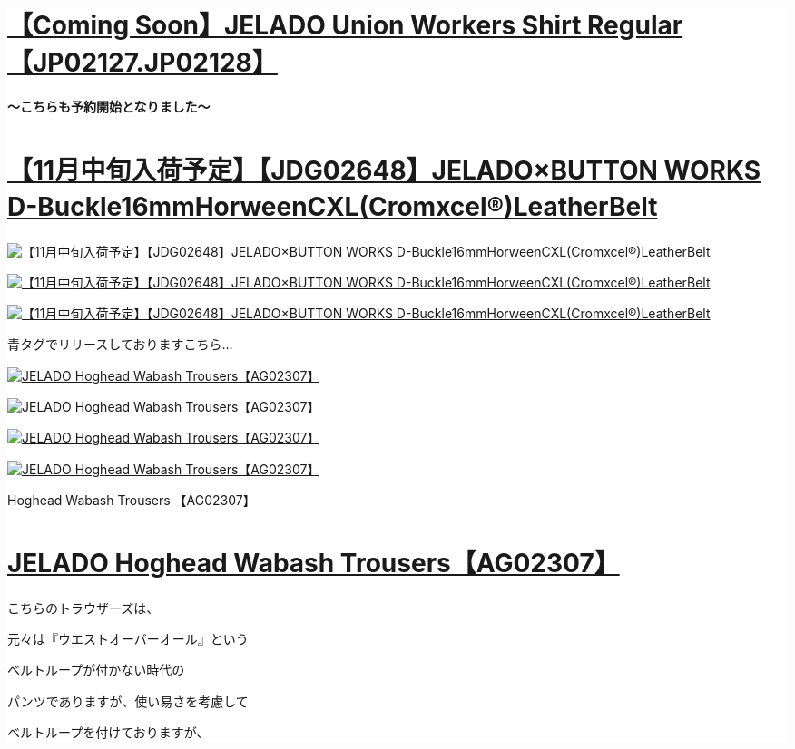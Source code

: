 [**【Coming Soon】JELADO Union Workers Shirt Regular【JP02127.JP02128】**](https://jelado.com/products/jelado-union-worker-shirt-regular-length-jp02127-jp02128)
============================================================================================================================================================

**～こちらも予約開始となりました～**

[**【11月中旬入荷予定】【JDG02648】JELADO×BUTTON WORKS D-Buckle16mmHorweenCXL(Cromxcel®)LeatherBelt**](https://jelado.com/products/jdg02648-jelado-button-works-d-buckle16mmhorweencxlcromxcel%C2%AEleatherbelt)
=====================================================================================================================================================================================================

[![【11月中旬入荷予定】【JDG02648】JELADO×BUTTON WORKS D-Buckle16mmHorweenCXL(Cromxcel®)LeatherBelt](https://stat.ameba.jp/user_images/20241102/09/jeladowest/5b/33/j/o1080108015505033008.jpg)](https://stat.ameba.jp/user_images/20241102/09/jeladowest/5b/33/j/o1080108015505033008.jpg)

[![【11月中旬入荷予定】【JDG02648】JELADO×BUTTON WORKS D-Buckle16mmHorweenCXL(Cromxcel®)LeatherBelt](https://stat.ameba.jp/user_images/20241102/09/jeladowest/71/50/j/o1080108015505033012.jpg)](https://stat.ameba.jp/user_images/20241102/09/jeladowest/71/50/j/o1080108015505033012.jpg)

[![【11月中旬入荷予定】【JDG02648】JELADO×BUTTON WORKS D-Buckle16mmHorweenCXL(Cromxcel®)LeatherBelt](https://stat.ameba.jp/user_images/20241102/09/jeladowest/ff/71/j/o1080108015505033018.jpg)](https://stat.ameba.jp/user_images/20241102/09/jeladowest/ff/71/j/o1080108015505033018.jpg)

青タグでリリースしておりますこちら…

[![JELADO Hoghead Wabash Trousers【AG02307】](https://stat.ameba.jp/user_images/20241102/09/jeladowest/bf/1a/j/o0720072015505033028.jpg)](https://stat.ameba.jp/user_images/20241102/09/jeladowest/bf/1a/j/o0720072015505033028.jpg)

[![JELADO Hoghead Wabash Trousers【AG02307】](https://stat.ameba.jp/user_images/20241102/09/jeladowest/45/c0/j/o1080108015505033075.jpg)](https://stat.ameba.jp/user_images/20241102/09/jeladowest/45/c0/j/o1080108015505033075.jpg)

[![JELADO Hoghead Wabash Trousers【AG02307】](https://stat.ameba.jp/user_images/20241102/09/jeladowest/58/d8/j/o1080108015505033090.jpg)](https://stat.ameba.jp/user_images/20241102/09/jeladowest/58/d8/j/o1080108015505033090.jpg)

[![JELADO Hoghead Wabash Trousers【AG02307】](https://stat.ameba.jp/user_images/20241102/09/jeladowest/88/1e/j/o1080108015505033109.jpg)](https://stat.ameba.jp/user_images/20241102/09/jeladowest/88/1e/j/o1080108015505033109.jpg)

Hoghead Wabash Trousers 【AG02307】

[**JELADO Hoghead Wabash Trousers【AG02307】**](https://jelado.com/products/jelado-hoghead-wabash-trousers-ag02307)
=================================================================================================================

こちらのトラウザーズは、

元々は『ウエストオーバーオール』という

ベルトループが付かない時代の

パンツでありますが、使い易さを考慮して

ベルトループを付けておりますが、
